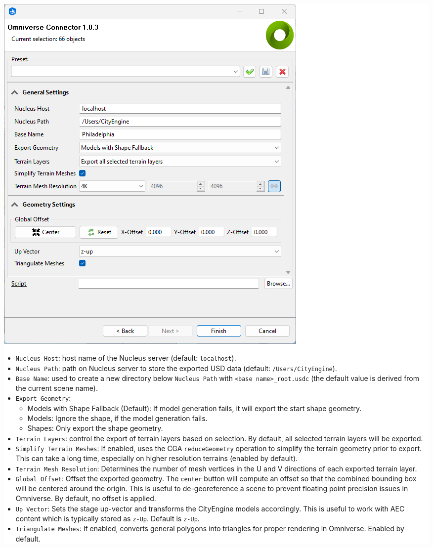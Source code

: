 ![export options](images\export_options.png)

* `Nucleus Host`: host name of the Nucleus server (default: `localhost`).
* `Nucleus Path`: path on Nucleus server to store the exported USD data (default: `/Users/CityEngine`).
* `Base Name`: used to create a new directory below `Nucleus Path` with `<base name>_root.usdc` (the default value is derived from the current scene name).
* `Export Geometry`:
  * Models with Shape Fallback (Default): If model generation fails, it will export the start shape geometry.
  * Models: Ignore the shape, if the model generation fails.
  * Shapes: Only export the shape geometry.
* `Terrain Layers`: control the export of terrain layers based on selection. By default, all selected terrain layers will be exported.
* `Simplify Terrain Meshes`: If enabled, uses the CGA `reduceGeometry` operation to simplify the terrain geometry prior to export. This can take a long time, especially on higher resolution terrains (enabled by default).
* `Terrain Mesh Resolution`: Determines the number of mesh vertices in the U and V directions of each exported terrain layer.
* `Global Offset`: Offset the exported geometry. The `center` button will compute an offset so that the combined bounding box will be centered around the origin. This is useful to de-georeference a scene to prevent floating point precision issues in Omniverse. By default, no offset is applied.
* `Up Vector`: Sets the stage up-vector and transforms the CityEngine models accordingly. This is useful to work with AEC content which is typically stored as `z-Up`. Default is `z-Up`.
* `Triangulate Meshes`: If enabled, converts general polygons into triangles for proper rendering in Omniverse. Enabled by default.
